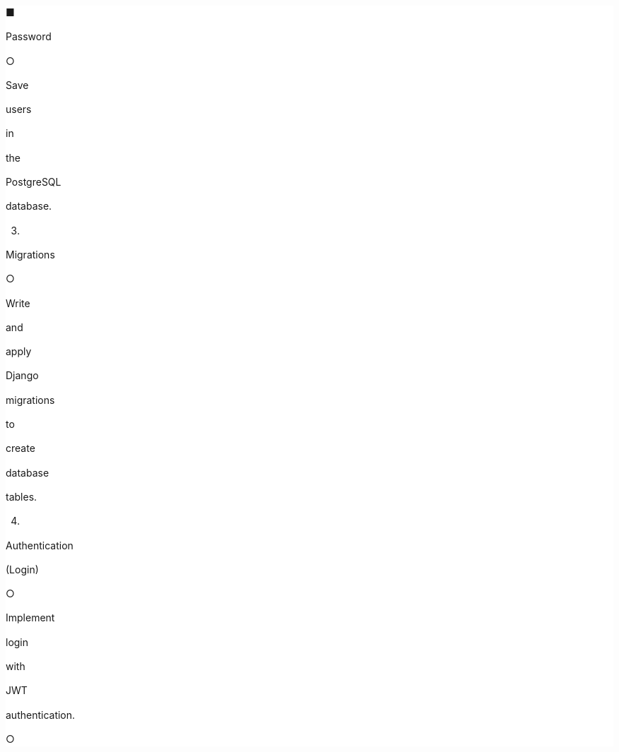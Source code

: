 
■

Password


○

Save

users

in

the

PostgreSQL

database.


3.

Migrations


○

Write

and

apply

Django

migrations

to

create

database

tables.


4.

Authentication

(Login)


○

Implement

login

with

JWT

authentication.


○
